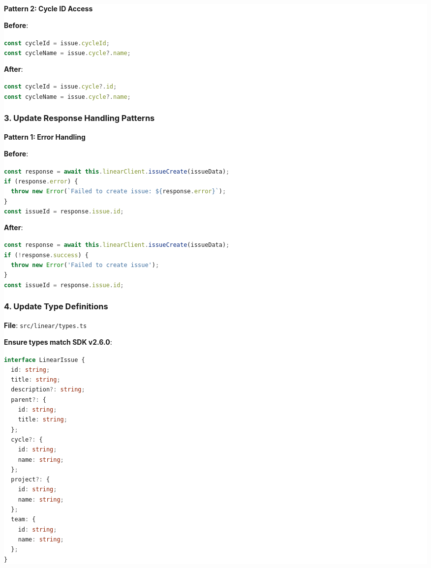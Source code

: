 **Pattern 2: Cycle ID Access**

**Before**:
```typescript
const cycleId = issue.cycleId;
const cycleName = issue.cycle?.name;
```

**After**:
```typescript
const cycleId = issue.cycle?.id;
const cycleName = issue.cycle?.name;
```

### 3. Update Response Handling Patterns

**Pattern 1: Error Handling**

**Before**:
```typescript
const response = await this.linearClient.issueCreate(issueData);
if (response.error) {
  throw new Error(`Failed to create issue: ${response.error}`);
}
const issueId = response.issue.id;
```

**After**:
```typescript
const response = await this.linearClient.issueCreate(issueData);
if (!response.success) {
  throw new Error('Failed to create issue');
}
const issueId = response.issue.id;
```

### 4. Update Type Definitions

**File**: `src/linear/types.ts`

**Ensure types match SDK v2.6.0**:
```typescript
interface LinearIssue {
  id: string;
  title: string;
  description?: string;
  parent?: {
    id: string;
    title: string;
  };
  cycle?: {
    id: string;
    name: string;
  };
  project?: {
    id: string;
    name: string;
  };
  team: {
    id: string;
    name: string;
  };
}
```

